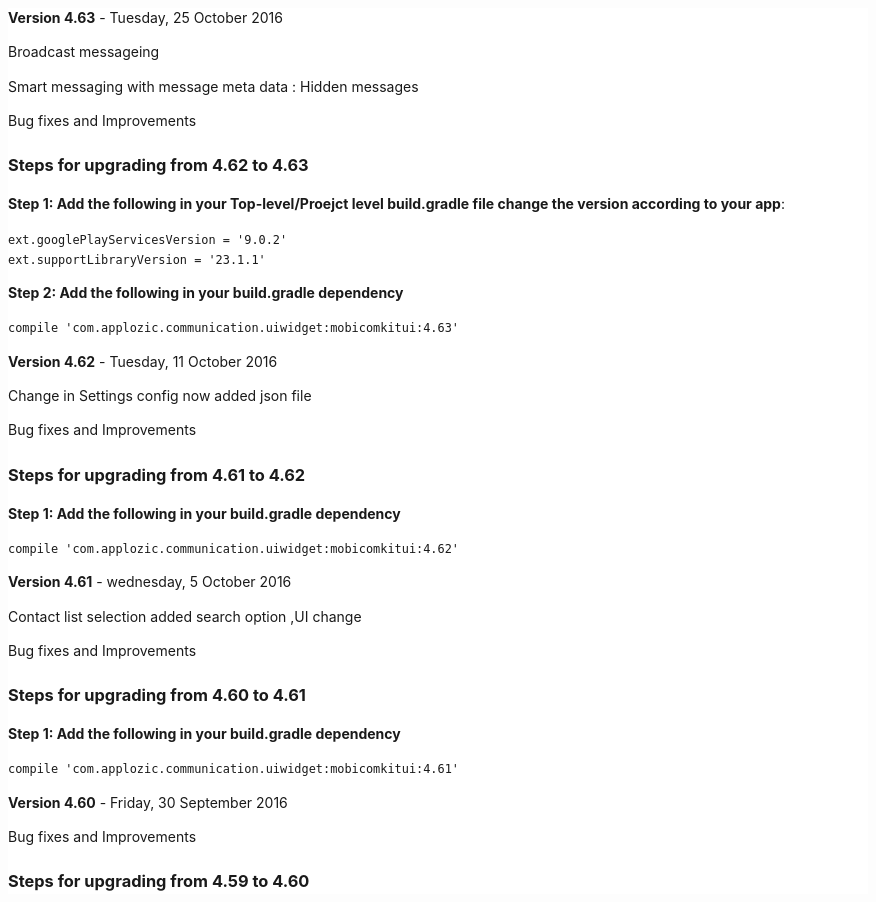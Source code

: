 
**Version 4.63**  - Tuesday, 25 October 2016
   
  Broadcast messageing 
  
  Smart messaging with message meta data : Hidden messages

  Bug fixes and Improvements


### Steps for upgrading from 4.62 to 4.63


**Step 1: Add the following in your Top-level/Proejct level build.gradle file change the version according to your app**:   

 ```
ext.googlePlayServicesVersion = '9.0.2'
ext.supportLibraryVersion = '23.1.1'
 ```

**Step 2: Add the following in your build.gradle dependency**

`compile 'com.applozic.communication.uiwidget:mobicomkitui:4.63'`


 **Version 4.62**  - Tuesday, 11 October 2016

  
  Change in Settings config now added json file 
  
  Bug fixes and Improvements


### Steps for upgrading from 4.61 to 4.62


**Step 1: Add the following in your build.gradle dependency**

`compile 'com.applozic.communication.uiwidget:mobicomkitui:4.62'`


 **Version 4.61**  - wednesday, 5 October 2016

   Contact list selection added search option ,UI change

   Bug fixes and Improvements


### Steps for upgrading from 4.60 to 4.61


**Step 1: Add the following in your build.gradle dependency**

`compile 'com.applozic.communication.uiwidget:mobicomkitui:4.61'`


 **Version 4.60**  - Friday, 30 September 2016
 
 Bug fixes and Improvements
 
  
### Steps for upgrading from 4.59 to 4.60

